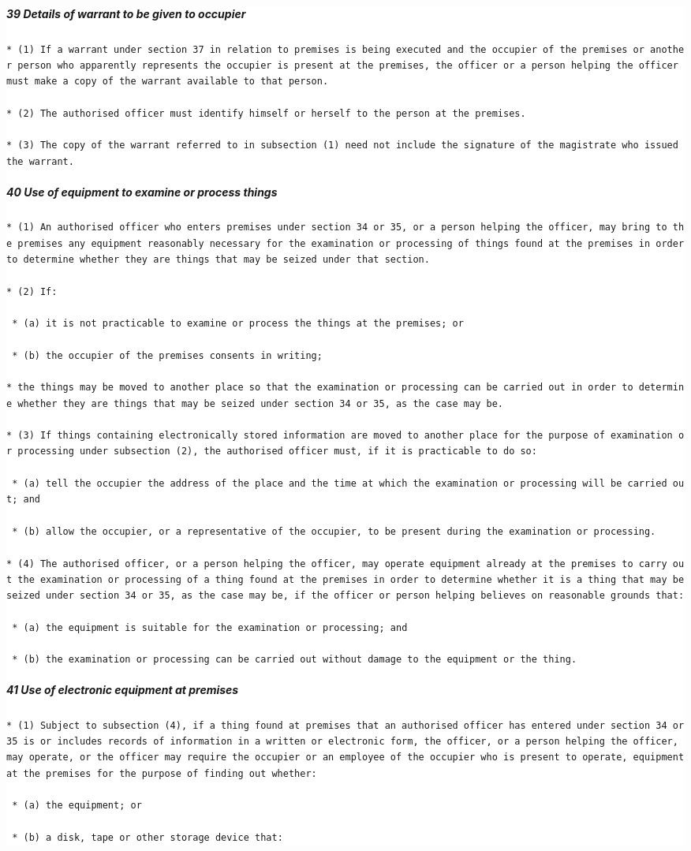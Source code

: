 ##### 39  Details of warrant to be given to occupier

    * (1) If a warrant under section 37 in relation to premises is being executed and the occupier of the premises or another person who apparently represents the occupier is present at the premises, the officer or a person helping the officer must make a copy of the warrant available to that person.

    * (2) The authorised officer must identify himself or herself to the person at the premises.

    * (3) The copy of the warrant referred to in subsection (1) need not include the signature of the magistrate who issued the warrant.

##### 40  Use of equipment to examine or process things

    * (1) An authorised officer who enters premises under section 34 or 35, or a person helping the officer, may bring to the premises any equipment reasonably necessary for the examination or processing of things found at the premises in order to determine whether they are things that may be seized under that section.

    * (2) If:

     * (a) it is not practicable to examine or process the things at the premises; or

     * (b) the occupier of the premises consents in writing;

    * the things may be moved to another place so that the examination or processing can be carried out in order to determine whether they are things that may be seized under section 34 or 35, as the case may be.

    * (3) If things containing electronically stored information are moved to another place for the purpose of examination or processing under subsection (2), the authorised officer must, if it is practicable to do so:

     * (a) tell the occupier the address of the place and the time at which the examination or processing will be carried out; and

     * (b) allow the occupier, or a representative of the occupier, to be present during the examination or processing.

    * (4) The authorised officer, or a person helping the officer, may operate equipment already at the premises to carry out the examination or processing of a thing found at the premises in order to determine whether it is a thing that may be seized under section 34 or 35, as the case may be, if the officer or person helping believes on reasonable grounds that:

     * (a) the equipment is suitable for the examination or processing; and

     * (b) the examination or processing can be carried out without damage to the equipment or the thing.

##### 41  Use of electronic equipment at premises

    * (1) Subject to subsection (4), if a thing found at premises that an authorised officer has entered under section 34 or 35 is or includes records of information in a written or electronic form, the officer, or a person helping the officer, may operate, or the officer may require the occupier or an employee of the occupier who is present to operate, equipment at the premises for the purpose of finding out whether:

     * (a) the equipment; or

     * (b) a disk, tape or other storage device that:
